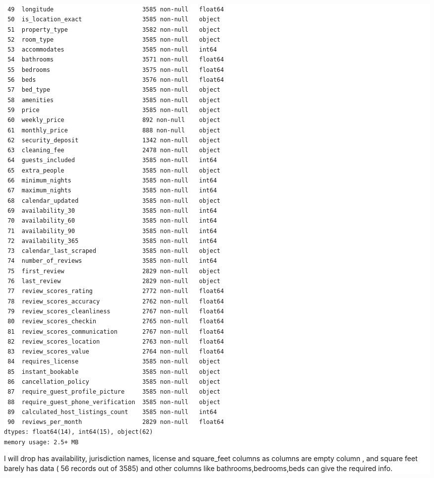      49  longitude                         3585 non-null   float64
     50  is_location_exact                 3585 non-null   object 
     51  property_type                     3582 non-null   object 
     52  room_type                         3585 non-null   object 
     53  accommodates                      3585 non-null   int64  
     54  bathrooms                         3571 non-null   float64
     55  bedrooms                          3575 non-null   float64
     56  beds                              3576 non-null   float64
     57  bed_type                          3585 non-null   object 
     58  amenities                         3585 non-null   object 
     59  price                             3585 non-null   object 
     60  weekly_price                      892 non-null    object 
     61  monthly_price                     888 non-null    object 
     62  security_deposit                  1342 non-null   object 
     63  cleaning_fee                      2478 non-null   object 
     64  guests_included                   3585 non-null   int64  
     65  extra_people                      3585 non-null   object 
     66  minimum_nights                    3585 non-null   int64  
     67  maximum_nights                    3585 non-null   int64  
     68  calendar_updated                  3585 non-null   object 
     69  availability_30                   3585 non-null   int64  
     70  availability_60                   3585 non-null   int64  
     71  availability_90                   3585 non-null   int64  
     72  availability_365                  3585 non-null   int64  
     73  calendar_last_scraped             3585 non-null   object 
     74  number_of_reviews                 3585 non-null   int64  
     75  first_review                      2829 non-null   object 
     76  last_review                       2829 non-null   object 
     77  review_scores_rating              2772 non-null   float64
     78  review_scores_accuracy            2762 non-null   float64
     79  review_scores_cleanliness         2767 non-null   float64
     80  review_scores_checkin             2765 non-null   float64
     81  review_scores_communication       2767 non-null   float64
     82  review_scores_location            2763 non-null   float64
     83  review_scores_value               2764 non-null   float64
     84  requires_license                  3585 non-null   object 
     85  instant_bookable                  3585 non-null   object 
     86  cancellation_policy               3585 non-null   object 
     87  require_guest_profile_picture     3585 non-null   object 
     88  require_guest_phone_verification  3585 non-null   object 
     89  calculated_host_listings_count    3585 non-null   int64  
     90  reviews_per_month                 2829 non-null   float64
    dtypes: float64(14), int64(15), object(62)
    memory usage: 2.5+ MB

</div>

</div>

<div class="cell markdown">

I will drop has availability, jurisdiction names, license and
square_feet columns as columns are empty column , and square feet barely
has data ( 56 records out of 3585) and other columns like
bathrooms,bedrooms,beds can give the required info.
